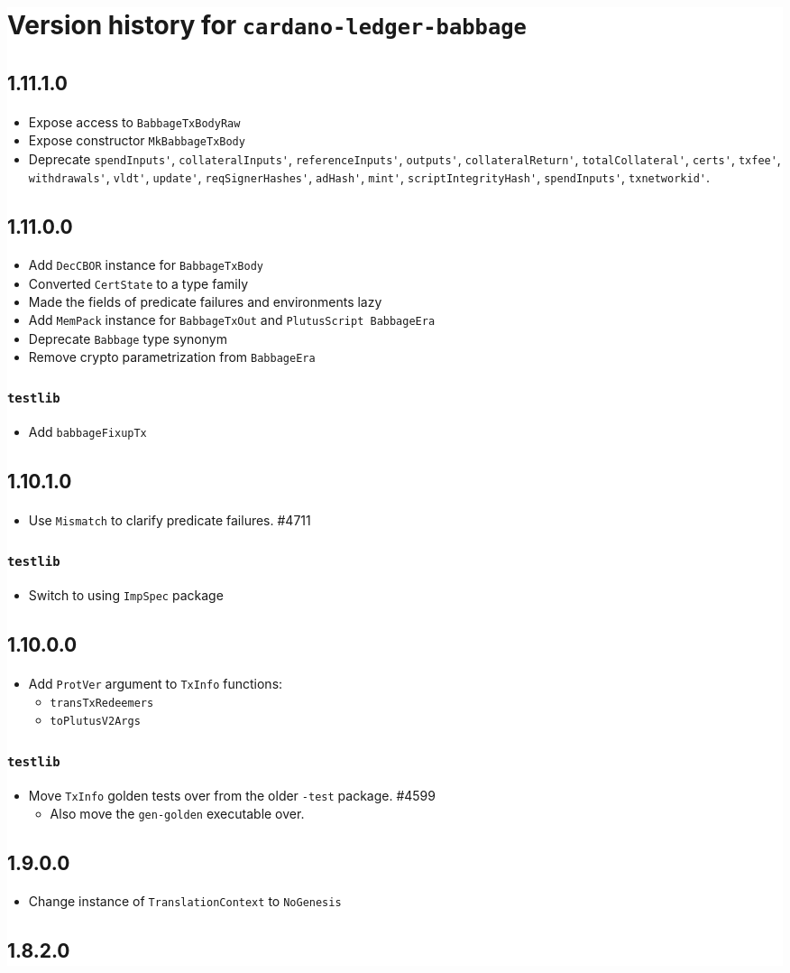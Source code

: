 # Version history for `cardano-ledger-babbage`

## 1.11.1.0

* Expose access to `BabbageTxBodyRaw`
* Expose constructor `MkBabbageTxBody`
* Deprecate `spendInputs'`, `collateralInputs'`, `referenceInputs'`, `outputs'`, `collateralReturn'`, `totalCollateral'`, `certs'`, `txfee'`, `withdrawals'`, `vldt'`, `update'`, `reqSignerHashes'`, `adHash'`, `mint'`, `scriptIntegrityHash'`, `spendInputs'`, `txnetworkid'`.


## 1.11.0.0

* Add `DecCBOR` instance for `BabbageTxBody`
* Converted `CertState` to a type family
* Made the fields of predicate failures and environments lazy
* Add `MemPack` instance for `BabbageTxOut` and `PlutusScript BabbageEra`
* Deprecate `Babbage` type synonym
* Remove crypto parametrization from `BabbageEra`

### `testlib`

* Add `babbageFixupTx`

## 1.10.1.0

* Use `Mismatch` to clarify predicate failures. #4711

### `testlib`

* Switch to using `ImpSpec` package

## 1.10.0.0

* Add `ProtVer` argument to `TxInfo` functions:
  * `transTxRedeemers`
  * `toPlutusV2Args`

### `testlib`

* Move `TxInfo` golden tests over from the older `-test` package. #4599
  * Also move the `gen-golden` executable over.

## 1.9.0.0

* Change instance of `TranslationContext` to `NoGenesis`

## 1.8.2.0
